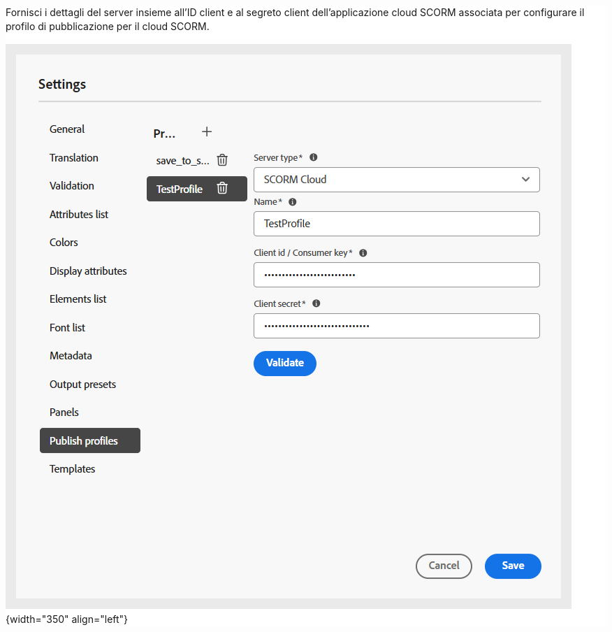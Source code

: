 Fornisci i dettagli del server insieme all’ID client e al segreto client dell’applicazione cloud SCORM associata per configurare il profilo di pubblicazione per il cloud SCORM.

![](assets/configure-publish-profiles.png){width="350" align="left"}
